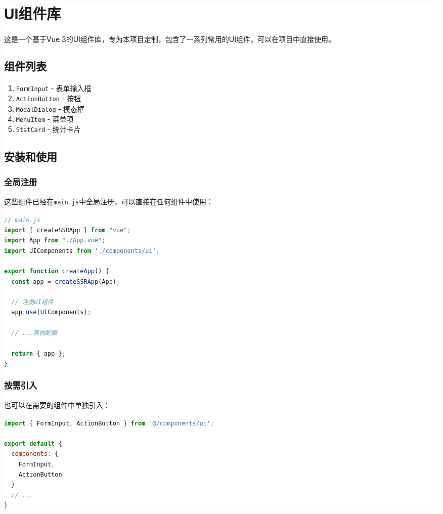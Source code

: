# UI组件库

这是一个基于Vue 3的UI组件库，专为本项目定制，包含了一系列常用的UI组件，可以在项目中直接使用。

## 组件列表

1. `FormInput` - 表单输入框
2. `ActionButton` - 按钮
3. `ModalDialog` - 模态框
4. `MenuItem` - 菜单项
5. `StatCard` - 统计卡片

## 安装和使用

### 全局注册

这些组件已经在`main.js`中全局注册，可以直接在任何组件中使用：

```js
// main.js
import { createSSRApp } from "vue";
import App from "./App.vue";
import UIComponents from './components/ui';

export function createApp() {
  const app = createSSRApp(App);
  
  // 注册UI组件
  app.use(UIComponents);
  
  // ...其他配置
  
  return { app };
}
```

### 按需引入

也可以在需要的组件中单独引入：

```js
import { FormInput, ActionButton } from '@/components/ui';

export default {
  components: {
    FormInput,
    ActionButton
  }
  // ...
}
```
